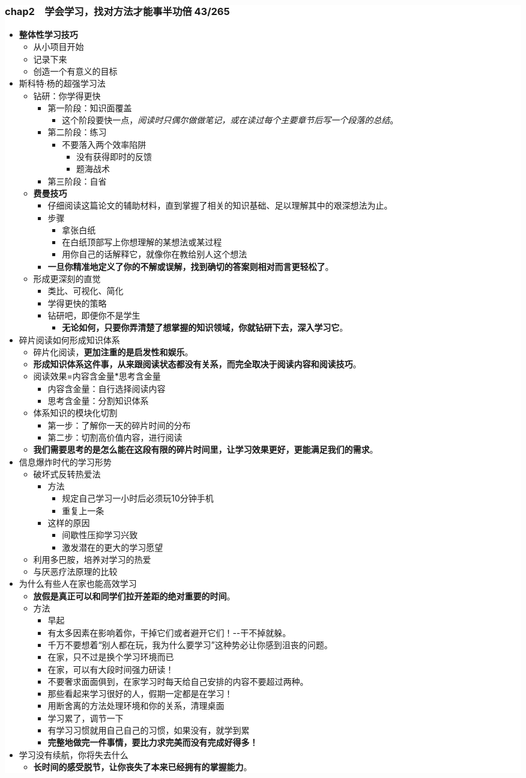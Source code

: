 ### chap2　学会学习，找对方法才能事半功倍 43/265

+ **整体性学习技巧**
  + 从小项目开始
  + 记录下来
  + 创造一个有意义的目标
+ 斯科特·杨的超强学习法
  + 钻研：你学得更快
    + 第一阶段：知识面覆盖
      + 这个阶段要快一点，*阅读时只偶尔做做笔记，或在读过每个主要章节后写一个段落的总结*。
    + 第二阶段：练习
      + 不要落入两个效率陷阱
        + 没有获得即时的反馈
        + 题海战术
    + 第三阶段：自省
  + **费曼技巧**
    + 仔细阅读这篇论文的辅助材料，直到掌握了相关的知识基础、足以理解其中的艰深想法为止。
    + 步骤
      + 拿张白纸
      + 在白纸顶部写上你想理解的某想法或某过程
      + 用你自己的话解释它，就像你在教给别人这个想法
    + **一旦你精准地定义了你的不解或误解，找到确切的答案则相对而言更轻松了**。  
  + 形成更深刻的直觉  
    + 类比、可视化、简化
    + 学得更快的策略
    + 钻研吧，即便你不是学生
      + **无论如何，只要你弄清楚了想掌握的知识领域，你就钻研下去，深入学习它**。
+ 碎片阅读如何形成知识体系
  + 碎片化阅读，**更加注重的是启发性和娱乐**。
  + **形成知识体系这件事，从来跟阅读状态都没有关系，而完全取决于阅读内容和阅读技巧**。
  + 阅读效果=内容含金量*思考含金量
    + 内容含金量：自行选择阅读内容
    + 思考含金量：分割知识体系
  + 体系知识的模块化切割
    + 第一步：了解你一天的碎片时间的分布
    + 第二步：切割高价值内容，进行阅读
  + **我们需要思考的是怎么能在这段有限的碎片时间里，让学习效果更好，更能满足我们的需求**。    
+ 信息爆炸时代的学习形势
  + 破坏式反转热爱法
    + 方法
      + 规定自己学习一小时后必须玩10分钟手机
      + 重复上一条
    + 这样的原因
      + 间歇性压抑学习兴致
      + 激发潜在的更大的学习愿望
  + 利用多巴胺，培养对学习的热爱
  + 与厌恶疗法原理的比较
+ 为什么有些人在家也能高效学习
  + **放假是真正可以和同学们拉开差距的绝对重要的时间**。
  + 方法
    + 早起
    + 有太多因素在影响着你，干掉它们或者避开它们！--干不掉就躲。
    + 千万不要想着“别人都在玩，我为什么要学习”这种势必让你感到沮丧的问题。
    + 在家，只不过是换个学习环境而已
    + 在家，可以有大段时间强力研读！
    + 不要奢求面面俱到，在家学习时每天给自己安排的内容不要超过两种。
    + 那些看起来学习很好的人，假期一定都是在学习！
    + 用断舍离的方法处理环境和你的关系，清理桌面
    + 学习累了，调节一下
    + 有学习习惯就用自己自己的习惯，如果没有，就学到累
    + **完整地做完一件事情，要比力求完美而没有完成好得多！**
+ 学习没有续航，你将失去什么
  + **长时间的感受脱节，让你丧失了本来已经拥有的掌握能力**。